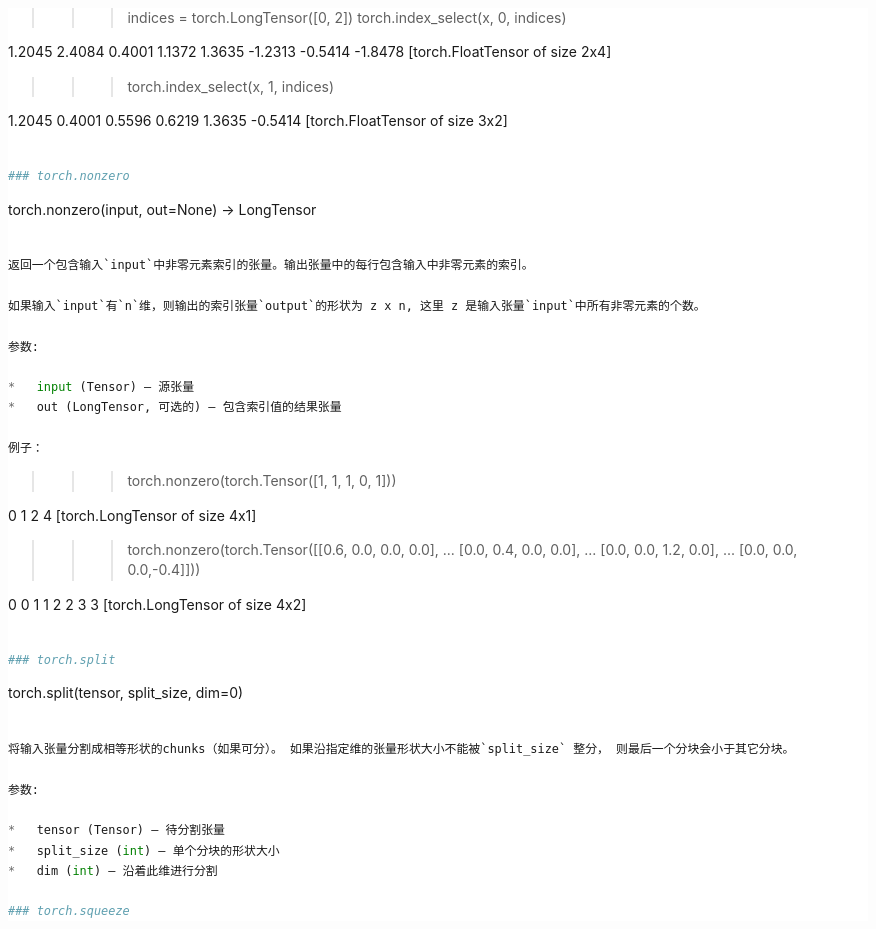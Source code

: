 >>> indices = torch.LongTensor([0, 2])
>>> torch.index_select(x, 0, indices)

 1.2045  2.4084  0.4001  1.1372
 1.3635 -1.2313 -0.5414 -1.8478
[torch.FloatTensor of size 2x4]

>>> torch.index_select(x, 1, indices)

 1.2045  0.4001
 0.5596  0.6219
 1.3635 -0.5414
[torch.FloatTensor of size 3x2]
```py

### torch.nonzero

```
torch.nonzero(input, out=None) → LongTensor
```py

返回一个包含输入`input`中非零元素索引的张量。输出张量中的每行包含输入中非零元素的索引。

如果输入`input`有`n`维，则输出的索引张量`output`的形状为 z x n, 这里 z 是输入张量`input`中所有非零元素的个数。

参数:

*   input (Tensor) – 源张量
*   out (LongTensor, 可选的) – 包含索引值的结果张量

例子：

```
>>> torch.nonzero(torch.Tensor([1, 1, 1, 0, 1]))

 0
 1
 2
 4
[torch.LongTensor of size 4x1]

>>> torch.nonzero(torch.Tensor([[0.6, 0.0, 0.0, 0.0],
...                             [0.0, 0.4, 0.0, 0.0],
...                             [0.0, 0.0, 1.2, 0.0],
...                             [0.0, 0.0, 0.0,-0.4]]))

 0  0
 1  1
 2  2
 3  3
[torch.LongTensor of size 4x2]
```py

### torch.split

```
torch.split(tensor, split_size, dim=0)
```py

将输入张量分割成相等形状的chunks（如果可分）。 如果沿指定维的张量形状大小不能被`split_size` 整分， 则最后一个分块会小于其它分块。

参数:

*   tensor (Tensor) – 待分割张量
*   split_size (int) – 单个分块的形状大小
*   dim (int) – 沿着此维进行分割

### torch.squeeze
```